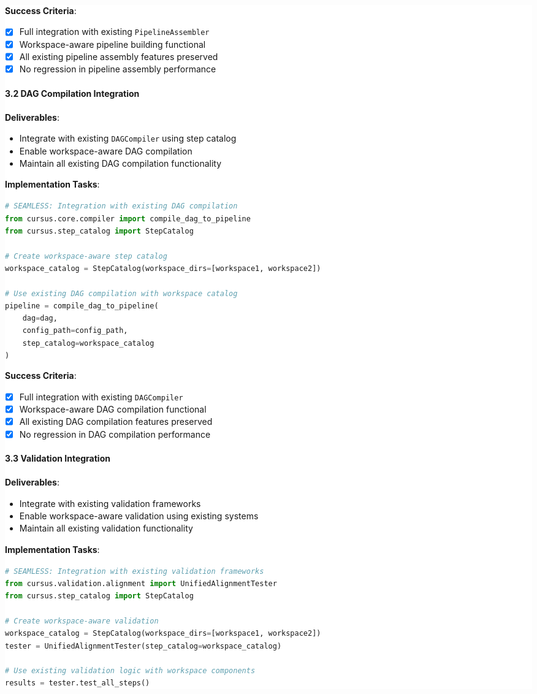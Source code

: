 **Success Criteria**:
- [x] Full integration with existing `PipelineAssembler`
- [x] Workspace-aware pipeline building functional
- [x] All existing pipeline assembly features preserved
- [x] No regression in pipeline assembly performance

#### **3.2 DAG Compilation Integration**
**Deliverables**:
- Integrate with existing `DAGCompiler` using step catalog
- Enable workspace-aware DAG compilation
- Maintain all existing DAG compilation functionality

**Implementation Tasks**:
```python
# SEAMLESS: Integration with existing DAG compilation
from cursus.core.compiler import compile_dag_to_pipeline
from cursus.step_catalog import StepCatalog

# Create workspace-aware step catalog
workspace_catalog = StepCatalog(workspace_dirs=[workspace1, workspace2])

# Use existing DAG compilation with workspace catalog
pipeline = compile_dag_to_pipeline(
    dag=dag,
    config_path=config_path,
    step_catalog=workspace_catalog
)
```

**Success Criteria**:
- [x] Full integration with existing `DAGCompiler`
- [x] Workspace-aware DAG compilation functional
- [x] All existing DAG compilation features preserved
- [x] No regression in DAG compilation performance

#### **3.3 Validation Integration**
**Deliverables**:
- Integrate with existing validation frameworks
- Enable workspace-aware validation using existing systems
- Maintain all existing validation functionality

**Implementation Tasks**:
```python
# SEAMLESS: Integration with existing validation frameworks
from cursus.validation.alignment import UnifiedAlignmentTester
from cursus.step_catalog import StepCatalog

# Create workspace-aware validation
workspace_catalog = StepCatalog(workspace_dirs=[workspace1, workspace2])
tester = UnifiedAlignmentTester(step_catalog=workspace_catalog)

# Use existing validation logic with workspace components
results = tester.test_all_steps()
```
